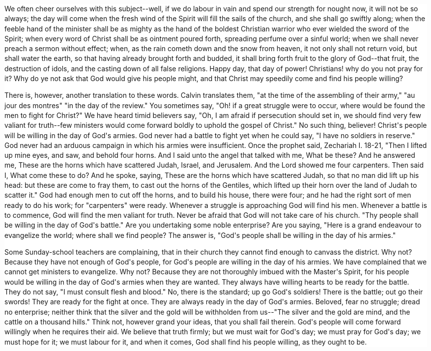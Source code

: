 We often cheer ourselves with this subject--well, if we do labour in vain and spend our strength for nought now, it will not be so always; the day will come when the fresh wind of the Spirit will fill the sails of the church, and she shall go swiftly along; when the feeble hand of the minister shall be as mighty as the hand of the boldest Christian warrior who ever wielded the sword of the Spirit; when every word of Christ shall be as ointment poured forth, spreading perfume over a sinful world; when we shall never preach a sermon without effect; when, as the rain cometh down and the snow from heaven, it not only shall not return void, but shall water the earth, so that having already brought forth and budded, it shall bring forth fruit to the glory of God--that fruit, the destruction of idols, and the casting down of all false religions. Happy day, that day of power! Christians! why do you not pray for it? Why do ye not ask that God would give his people might, and that Christ may speedily come and find his people willing?

There is, however, another translation to these words. Calvin translates them, "at the time of the assembling of their army," "au jour des montres" "in the day of the review." You sometimes say, "Oh! if a great struggle were to occur, where would be found the men to fight for Christ?" We have heard timid believers say, "Oh, I am afraid if persecution should set in, we should find very few valiant for truth--few ministers would come forward boldly to uphold the gospel of Christ." No such thing, believer! Christ's people will be willing in the day of God's armies. God never had a battle to fight yet when he could say, "I have no soldiers in reserve." God never had an arduous campaign in which his armies were insufficient. Once the prophet said, Zechariah I. 18-21, "Then I lifted up mine eyes, and saw, and behold four horns. And I said unto the angel that talked with me, What be these? And he answered me, These are the horns which have scattered Judah, Israel, and Jerusalem. And the Lord showed me four carpenters. Then said I, What come these to do? And he spoke, saying, These are the horns which have scattered Judah, so that no man did lift up his head: but these are come to fray them, to cast out the horns of the Gentiles, which lifted up their horn over the land of Judah to scatter it." God had enough men to cut off the horns, and to build his house, there were four; and he had the right sort of men ready to do his work; for "carpenters" were ready. Whenever a struggle is approaching God will find his men. Whenever a battle is to commence, God will find the men valiant for truth. Never be afraid that God will not take care of his church. "Thy people shall be willing in the day of God's battle." Are you undertaking some noble enterprise? Are you saying, "Here is a grand endeavour to evangelize the world; where shall we find people? The answer is, "God's people shall be willing in the day of his armies." 

Some Sunday-school teachers are complaining, that in their church they cannot find enough to canvass the district. Why not? Because they have not enough of God's people, for God's people are willing in the day of his armies. We have complained that we cannot get ministers to evangelize. Why not? Because they are not thoroughly imbued with the Master's Spirit, for his people would be willing in the day of God's armies when they are wanted. They always have willing hearts to be ready for the battle. They do not say, "I must consult flesh and blood." No, there is the standard; up go God's soldiers! There is the battle; out go their swords! They are ready for the fight at once. They are always ready in the day of God's armies. Beloved, fear no struggle; dread no enterprise; neither think that the silver and the gold will be withholden from us--"The silver and the gold are mind, and the cattle on a thousand hills." Think not, however grand your ideas, that you shall fail therein. God's people will come forward willingly when he requires their aid. We believe that truth firmly; but we must wait for God's day; we must pray for God's day; we must hope for it; we must labour for it, and when it comes, God shall find his people willing, as they ought to be.
